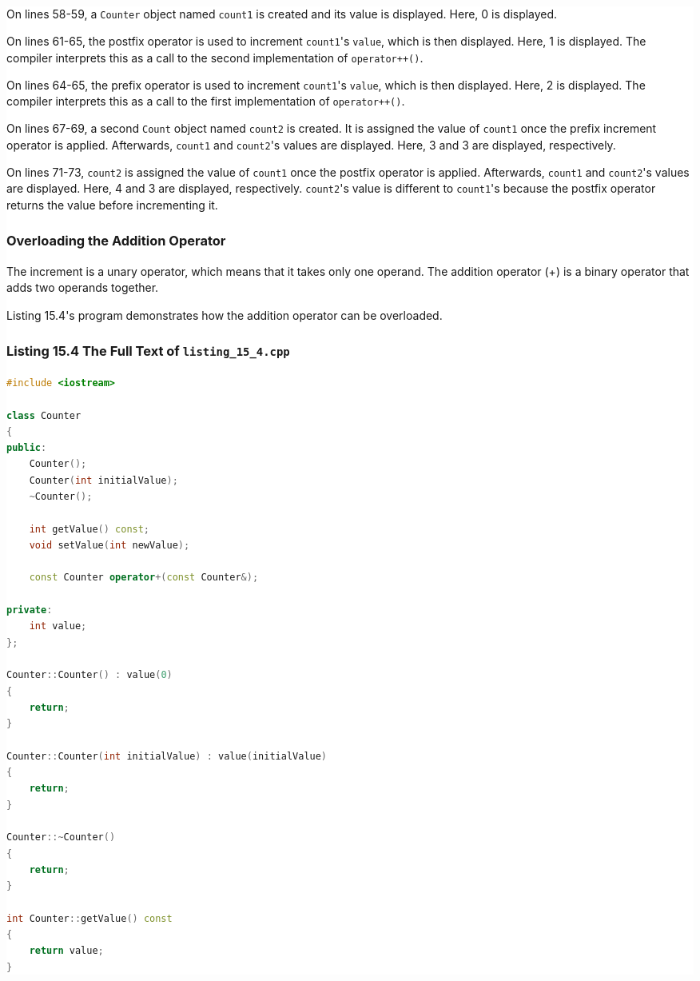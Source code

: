 On lines 58-59, a `Counter` object named `count1` is created and its value is displayed. Here, 0 is displayed.

On lines 61-65, the postfix operator is used to increment `count1`'s `value`, which is then displayed. Here, 1 is displayed. The compiler interprets this as a call to the second implementation of `operator++()`.

On lines 64-65, the prefix operator is used to increment `count1`'s `value`, which is then displayed. Here, 2 is displayed. The compiler interprets this as a call to the first implementation of `operator++()`.

On lines 67-69, a second `Count` object named `count2` is created. It is assigned the value of `count1` once the prefix increment operator is applied. Afterwards, `count1` and `count2`'s values are displayed. Here, 3 and 3 are displayed, respectively.

On lines 71-73, `count2` is assigned the value of `count1` once the postfix operator is applied. Afterwards, `count1` and `count2`'s values are displayed. Here, 4 and 3 are displayed, respectively. `count2`'s value is different to `count1`'s because the postfix operator returns the value before incrementing it.

### Overloading the Addition Operator

The increment is a unary operator, which means that it takes only one operand. The addition operator (+) is a binary operator that adds two operands together.

Listing 15.4's program demonstrates how the addition operator can be overloaded.

### Listing 15.4 The Full Text of `listing_15_4.cpp`
```C++
#include <iostream>

class Counter
{
public:
    Counter();
    Counter(int initialValue);
    ~Counter();

    int getValue() const;
    void setValue(int newValue);

    const Counter operator+(const Counter&);

private:
    int value;
};

Counter::Counter() : value(0)
{
    return;
}

Counter::Counter(int initialValue) : value(initialValue)
{
    return;
}

Counter::~Counter()
{
    return;
}

int Counter::getValue() const
{
    return value;
}
```